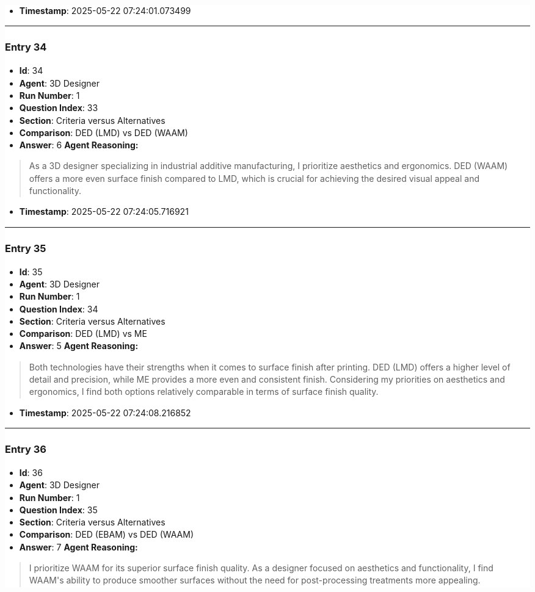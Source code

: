- **Timestamp**: 2025-05-22 07:24:01.073499

---

### Entry 34

- **Id**: 34
- **Agent**: 3D Designer
- **Run Number**: 1
- **Question Index**: 33
- **Section**: Criteria versus Alternatives
- **Comparison**: DED (LMD) vs DED (WAAM)
- **Answer**: 6
**Agent Reasoning:**
> As a 3D designer specializing in industrial additive manufacturing, I prioritize aesthetics and ergonomics. DED (WAAM) offers a more even surface finish compared to LMD, which is crucial for achieving the desired visual appeal and functionality.

- **Timestamp**: 2025-05-22 07:24:05.716921

---

### Entry 35

- **Id**: 35
- **Agent**: 3D Designer
- **Run Number**: 1
- **Question Index**: 34
- **Section**: Criteria versus Alternatives
- **Comparison**: DED (LMD) vs ME
- **Answer**: 5
**Agent Reasoning:**
> Both technologies have their strengths when it comes to surface finish after printing. DED (LMD) offers a higher level of detail and precision, while ME provides a more even and consistent finish. Considering my priorities on aesthetics and ergonomics, I find both options relatively comparable in terms of surface finish quality.

- **Timestamp**: 2025-05-22 07:24:08.216852

---

### Entry 36

- **Id**: 36
- **Agent**: 3D Designer
- **Run Number**: 1
- **Question Index**: 35
- **Section**: Criteria versus Alternatives
- **Comparison**: DED (EBAM) vs DED (WAAM)
- **Answer**: 7
**Agent Reasoning:**
> I prioritize WAAM for its superior surface finish quality. As a designer focused on aesthetics and functionality, I find WAAM's ability to produce smoother surfaces without the need for post-processing treatments more appealing.
